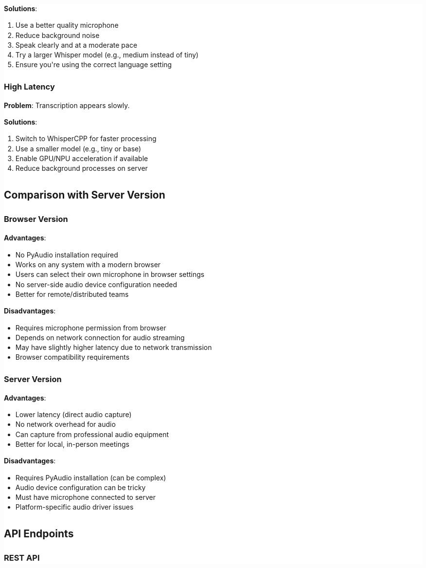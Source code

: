 **Solutions**:
1. Use a better quality microphone
2. Reduce background noise
3. Speak clearly and at a moderate pace
4. Try a larger Whisper model (e.g., medium instead of tiny)
5. Ensure you're using the correct language setting

### High Latency

**Problem**: Transcription appears slowly.

**Solutions**:
1. Switch to WhisperCPP for faster processing
2. Use a smaller model (e.g., tiny or base)
3. Enable GPU/NPU acceleration if available
4. Reduce background processes on server

## Comparison with Server Version

### Browser Version

**Advantages**:
- No PyAudio installation required
- Works on any system with a modern browser
- Users can select their own microphone in browser settings
- No server-side audio device configuration needed
- Better for remote/distributed teams

**Disadvantages**:
- Requires microphone permission from browser
- Depends on network connection for audio streaming
- May have slightly higher latency due to network transmission
- Browser compatibility requirements

### Server Version

**Advantages**:
- Lower latency (direct audio capture)
- No network overhead for audio
- Can capture from professional audio equipment
- Better for local, in-person meetings

**Disadvantages**:
- Requires PyAudio installation (can be complex)
- Audio device configuration can be tricky
- Must have microphone connected to server
- Platform-specific audio driver issues

## API Endpoints

### REST API
